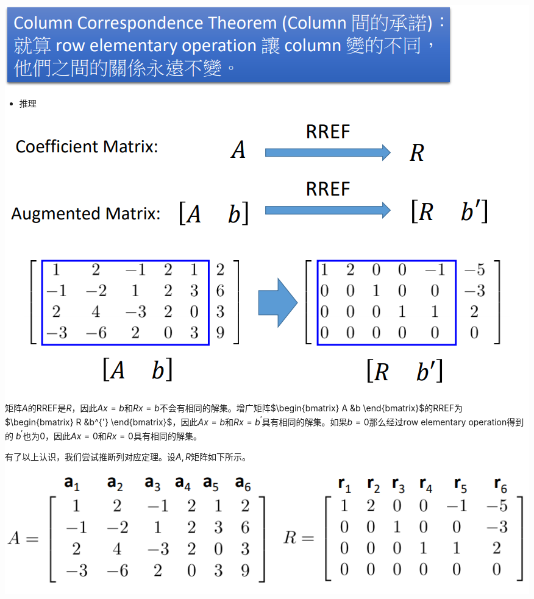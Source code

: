 ![](./images/9/列对应定理1.png)

* 推理

![](./images/9/列对应定理推理.png)

矩阵$A$的RREF是$R$，因此$Ax=b$和$Rx=b$不会有相同的解集。增广矩阵$\begin{bmatrix}
    A &b
\end{bmatrix}$的RREF为$\begin{bmatrix}
    R &b^{'}
\end{bmatrix}$，因此$Ax=b$和$Rx=b^{'}$具有相同的解集。如果$b=0$那么经过row elementary operation得到的$\ b^{'}$也为$0$，因此$Ax=0$和$Rx=0$具有相同的解集。

有了以上认识，我们尝试推断列对应定理。设$A,R$矩阵如下所示。

![](./images/9/列对应定理推理-1.png)

